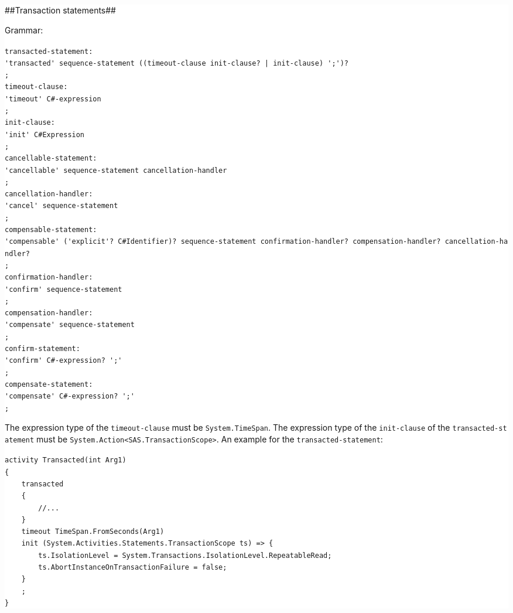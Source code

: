 ##Transaction statements##

Grammar:

    transacted-statement:
    'transacted' sequence-statement ((timeout-clause init-clause? | init-clause) ';')?
    ;
    timeout-clause:
    'timeout' C#-expression
    ;
    init-clause:
    'init' C#Expression
    ;
    cancellable-statement:
    'cancellable' sequence-statement cancellation-handler
    ;
    cancellation-handler:
    'cancel' sequence-statement
    ;
    compensable-statement:
    'compensable' ('explicit'? C#Identifier)? sequence-statement confirmation-handler? compensation-handler? cancellation-handler?
    ;
    confirmation-handler:
    'confirm' sequence-statement
    ;
    compensation-handler:
    'compensate' sequence-statement
    ;
    confirm-statement:
    'confirm' C#-expression? ';'
    ;
    compensate-statement:
    'compensate' C#-expression? ';'
    ;

The expression type of the `timeout-clause` must be `System.TimeSpan`. The expression type of the `init-clause` of the `transacted-statement` must be `System.Action<SAS.TransactionScope>`. An example for the `transacted-statement`:

    activity Transacted(int Arg1)
    {
        transacted
        {
            //...
        }
        timeout TimeSpan.FromSeconds(Arg1)
        init (System.Activities.Statements.TransactionScope ts) => {
            ts.IsolationLevel = System.Transactions.IsolationLevel.RepeatableRead;
            ts.AbortInstanceOnTransactionFailure = false;
        }
        ;
    }
